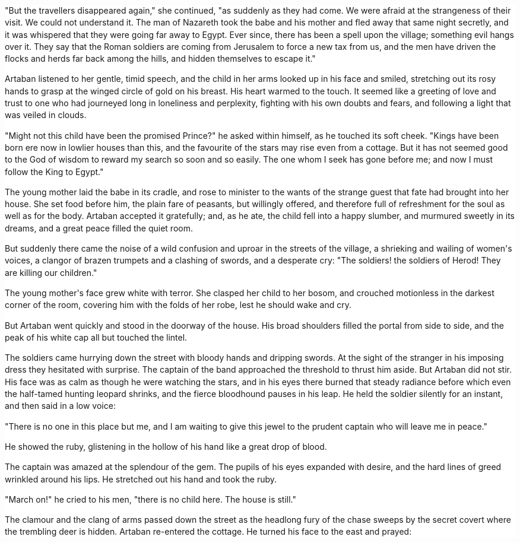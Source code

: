 "But the travellers disappeared again," she continued, "as suddenly as they had come. We were afraid at the strangeness of their visit. We could not understand it. The man of Nazareth took the babe and his mother and fled away that same night secretly, and it was whispered that they were going far away to Egypt. Ever since, there has been a spell upon the village; something evil hangs over it. They say that the Roman soldiers are coming from Jerusalem to force a new tax from us, and the men have driven the flocks and herds far back among the hills, and hidden themselves to escape it." 

Artaban listened to her gentle, timid speech, and the child in her arms looked up in his face and smiled, stretching out its rosy hands to grasp at the winged circle of gold on his breast. His heart warmed to the touch. It seemed like a greeting of love and trust to one who had journeyed long in loneliness and perplexity, fighting with his own doubts and fears, and following a light that was veiled in clouds. 

"Might not this child have been the promised Prince?" he asked within himself, as he touched its soft cheek. "Kings have been born ere now in lowlier houses than this, and the favourite of the stars may rise even from a cottage. But it has not seemed good to the God of wisdom to reward my search so soon and so easily. The one whom I seek has gone before me; and now I must follow the King to Egypt." 

The young mother laid the babe in its cradle, and rose to minister to the wants of the strange guest that fate had brought into her house. She set food before him, the plain fare of peasants, but willingly offered, and therefore full of refreshment for the soul as well as for the body. Artaban accepted it gratefully; and, as he ate, the child fell into a happy slumber, and murmured sweetly in its dreams, and a great peace filled the quiet room. 

But suddenly there came the noise of a wild confusion and uproar in the streets of the village, a shrieking and wailing of women's voices, a clangor of brazen trumpets and a clashing of swords, and a desperate cry: "The soldiers! the soldiers of Herod! They are killing our children." 

The young mother's face grew white with terror. She clasped her child to her bosom, and crouched motionless in the darkest corner of the room, covering him with the folds of her robe, lest he should wake and cry. 

But Artaban went quickly and stood in the doorway of the house. His broad shoulders filled the portal from side to side, and the peak of his white cap all but touched the lintel. 

The soldiers came hurrying down the street with bloody hands and dripping swords. At the sight of the stranger in his imposing dress they hesitated with surprise. The captain of the band approached the threshold to thrust him aside. But Artaban did not stir. His face was as calm as though he were watching the stars, and in his eyes there burned that steady radiance before which even the half-tamed hunting leopard shrinks, and the fierce bloodhound pauses in his leap. He held the soldier silently for an instant, and then said in a low voice: 

"There is no one in this place but me, and I am waiting to give this jewel to the prudent captain who will leave me in peace." 

He showed the ruby, glistening in the hollow of his hand like a great drop of blood. 

The captain was amazed at the splendour of the gem. The pupils of his eyes expanded with desire, and the hard lines of greed wrinkled around his lips. He stretched out his hand and took the ruby. 

"March on!" he cried to his men, "there is no child here. The house is still." 

The clamour and the clang of arms passed down the street as the headlong fury of the chase sweeps by the secret covert where the trembling deer is hidden. Artaban re-entered the cottage. He turned his face to the east and prayed: 
